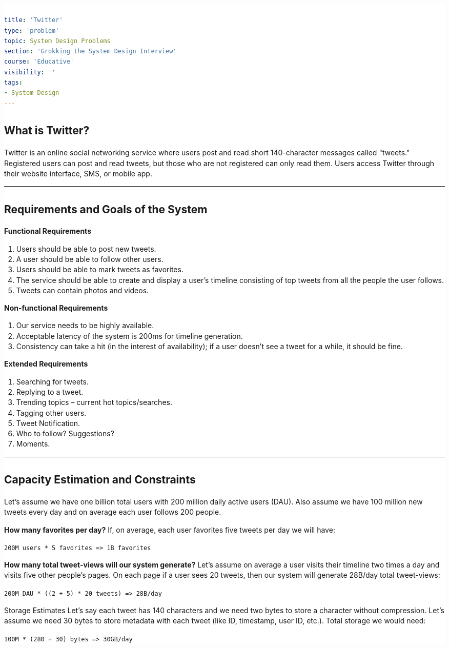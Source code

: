 ```yaml
---
title: 'Twitter'
type: 'problem'
topic: System Design Problems
section: 'Grokking the System Design Interview'
course: 'Educative'
visibility: ''
tags:
- System Design
---
```

## What is Twitter?
Twitter is an online social networking service where users post and read short 140-character messages called "tweets." Registered users can post and read tweets, but those who are not registered can only read them. Users access Twitter through their website interface, SMS, or mobile app.

---
## Requirements and Goals of the System
**Functional Requirements**
1. Users should be able to post new tweets.
2. A user should be able to follow other users.
3. Users should be able to mark tweets as favorites.
4. The service should be able to create and display a user’s timeline consisting of top tweets from all the people the user follows.
5. Tweets can contain photos and videos.

**Non-functional Requirements**
1. Our service needs to be highly available.
2. Acceptable latency of the system is 200ms for timeline generation.
3. Consistency can take a hit (in the interest of availability); if a user doesn’t see a tweet for a while, it should be fine.

**Extended Requirements**
1. Searching for tweets.
2. Replying to a tweet.
3. Trending topics – current hot topics/searches.
4. Tagging other users.
5. Tweet Notification.
6. Who to follow? Suggestions?
7. Moments.

---
## Capacity Estimation and Constraints
Let’s assume we have one billion total users with 200 million daily active users (DAU). Also assume we have 100 million new tweets every day and on average each user follows 200 people.

**How many favorites per day?** If, on average, each user favorites five tweets per day we will have:
```
200M users * 5 favorites => 1B favorites
```
**How many total tweet-views will our system generate?** Let’s assume on average a user visits their timeline two times a day and visits five other people’s pages. On each page if a user sees 20 tweets, then our system will generate 28B/day total tweet-views:
```
200M DAU * ((2 + 5) * 20 tweets) => 28B/day
```
Storage Estimates Let’s say each tweet has 140 characters and we need two bytes to store a character without compression. Let’s assume we need 30 bytes to store metadata with each tweet (like ID, timestamp, user ID, etc.). Total storage we would need:
```
100M * (280 + 30) bytes => 30GB/day
```